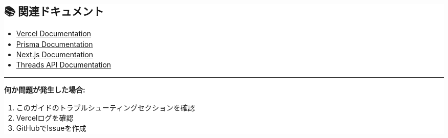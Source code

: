 
## 📚 関連ドキュメント

- [Vercel Documentation](https://vercel.com/docs)
- [Prisma Documentation](https://www.prisma.io/docs)
- [Next.js Documentation](https://nextjs.org/docs)
- [Threads API Documentation](https://developers.facebook.com/docs/threads)

---

**何か問題が発生した場合:**
1. このガイドのトラブルシューティングセクションを確認
2. Vercelログを確認
3. GitHubでIssueを作成

